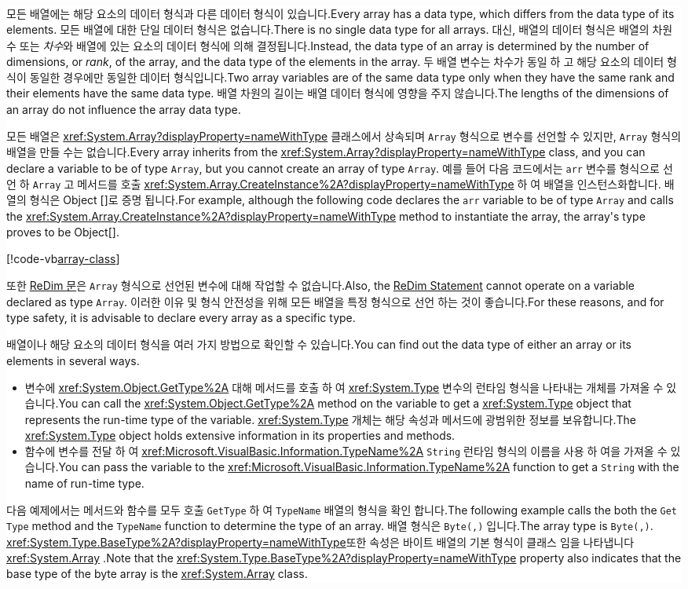 <span data-ttu-id="e9573-216">모든 배열에는 해당 요소의 데이터 형식과 다른 데이터 형식이 있습니다.</span><span class="sxs-lookup"><span data-stu-id="e9573-216">Every array has a data type, which differs from the data type of its elements.</span></span> <span data-ttu-id="e9573-217">모든 배열에 대한 단일 데이터 형식은 없습니다.</span><span class="sxs-lookup"><span data-stu-id="e9573-217">There is no single data type for all arrays.</span></span> <span data-ttu-id="e9573-218">대신, 배열의 데이터 형식은 배열의 차원 수 또는 *차수*와 배열에 있는 요소의 데이터 형식에 의해 결정됩니다.</span><span class="sxs-lookup"><span data-stu-id="e9573-218">Instead, the data type of an array is determined by the number of dimensions, or *rank*, of the array, and the data type of the elements in the array.</span></span> <span data-ttu-id="e9573-219">두 배열 변수는 차수가 동일 하 고 해당 요소의 데이터 형식이 동일한 경우에만 동일한 데이터 형식입니다.</span><span class="sxs-lookup"><span data-stu-id="e9573-219">Two array variables are of the same data type only when they have the same rank and their elements have the same data type.</span></span> <span data-ttu-id="e9573-220">배열 차원의 길이는 배열 데이터 형식에 영향을 주지 않습니다.</span><span class="sxs-lookup"><span data-stu-id="e9573-220">The lengths of the dimensions of an array do not influence the array data type.</span></span>

<span data-ttu-id="e9573-221">모든 배열은 <xref:System.Array?displayProperty=nameWithType> 클래스에서 상속되며 `Array` 형식으로 변수를 선언할 수 있지만, `Array` 형식의 배열을 만들 수는 없습니다.</span><span class="sxs-lookup"><span data-stu-id="e9573-221">Every array inherits from the <xref:System.Array?displayProperty=nameWithType> class, and you can declare a variable to be of type `Array`, but you cannot create an array of type `Array`.</span></span> <span data-ttu-id="e9573-222">예를 들어 다음 코드에서는 `arr` 변수를 형식으로 선언 하 `Array` 고 메서드를 호출 <xref:System.Array.CreateInstance%2A?displayProperty=nameWithType> 하 여 배열을 인스턴스화합니다. 배열의 형식은 Object []로 증명 됩니다.</span><span class="sxs-lookup"><span data-stu-id="e9573-222">For example, although the following code declares the `arr` variable to be of type `Array` and calls the <xref:System.Array.CreateInstance%2A?displayProperty=nameWithType> method to instantiate the array, the array's type proves to be Object[].</span></span>

[!code-vb[array-class](~/samples/snippets/visualbasic/programming-guide/language-features/arrays/array-class.vb)]

<span data-ttu-id="e9573-223">또한 [ReDim 문](../../../language-reference/statements/redim-statement.md)은 `Array` 형식으로 선언된 변수에 대해 작업할 수 없습니다.</span><span class="sxs-lookup"><span data-stu-id="e9573-223">Also, the [ReDim Statement](../../../language-reference/statements/redim-statement.md) cannot operate on a variable declared as type `Array`.</span></span> <span data-ttu-id="e9573-224">이러한 이유 및 형식 안전성을 위해 모든 배열을 특정 형식으로 선언 하는 것이 좋습니다.</span><span class="sxs-lookup"><span data-stu-id="e9573-224">For these reasons, and for type safety, it is advisable to declare every array as a specific type.</span></span>

<span data-ttu-id="e9573-225">배열이나 해당 요소의 데이터 형식을 여러 가지 방법으로 확인할 수 있습니다.</span><span class="sxs-lookup"><span data-stu-id="e9573-225">You can find out the data type of either an array or its elements in several ways.</span></span>

- <span data-ttu-id="e9573-226">변수에 <xref:System.Object.GetType%2A> 대해 메서드를 호출 하 여 <xref:System.Type> 변수의 런타임 형식을 나타내는 개체를 가져올 수 있습니다.</span><span class="sxs-lookup"><span data-stu-id="e9573-226">You can call the <xref:System.Object.GetType%2A> method on the variable to get a <xref:System.Type> object that represents the run-time type of the variable.</span></span> <span data-ttu-id="e9573-227"><xref:System.Type> 개체는 해당 속성과 메서드에 광범위한 정보를 보유합니다.</span><span class="sxs-lookup"><span data-stu-id="e9573-227">The <xref:System.Type> object holds extensive information in its properties and methods.</span></span>
- <span data-ttu-id="e9573-228">함수에 변수를 전달 하 여 <xref:Microsoft.VisualBasic.Information.TypeName%2A> `String` 런타임 형식의 이름을 사용 하 여을 가져올 수 있습니다.</span><span class="sxs-lookup"><span data-stu-id="e9573-228">You can pass the variable to the <xref:Microsoft.VisualBasic.Information.TypeName%2A> function to get a `String` with the name of run-time type.</span></span>

<span data-ttu-id="e9573-229">다음 예제에서는 메서드와 함수를 모두 호출 `GetType` 하 여 `TypeName` 배열의 형식을 확인 합니다.</span><span class="sxs-lookup"><span data-stu-id="e9573-229">The following example calls the both the `GetType` method and the `TypeName` function to determine the type of an array.</span></span> <span data-ttu-id="e9573-230">배열 형식은 `Byte(,)` 입니다.</span><span class="sxs-lookup"><span data-stu-id="e9573-230">The array type is `Byte(,)`.</span></span> <span data-ttu-id="e9573-231"><xref:System.Type.BaseType%2A?displayProperty=nameWithType>또한 속성은 바이트 배열의 기본 형식이 클래스 임을 나타냅니다 <xref:System.Array> .</span><span class="sxs-lookup"><span data-stu-id="e9573-231">Note that the <xref:System.Type.BaseType%2A?displayProperty=nameWithType> property also indicates that the base type of the byte array is the <xref:System.Array> class.</span></span>
